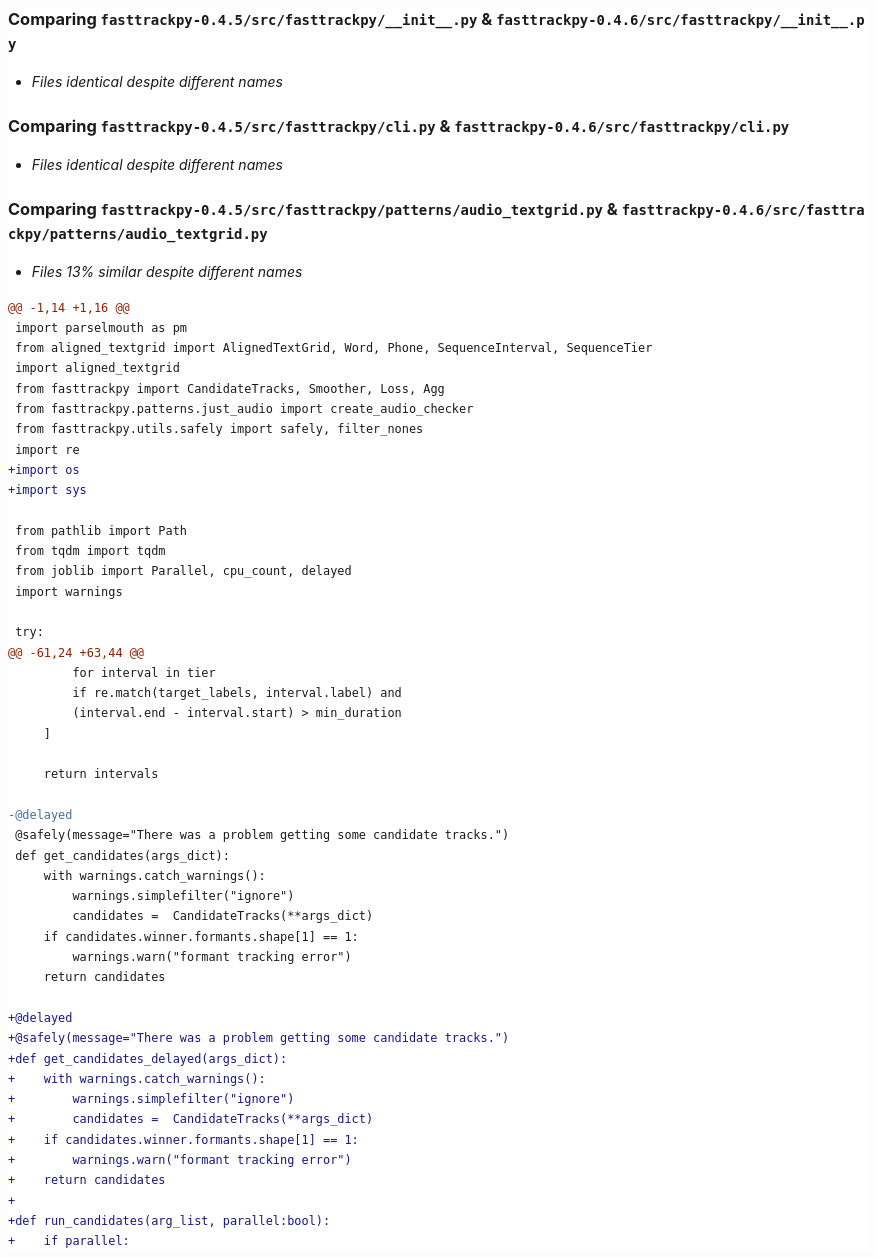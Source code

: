 ### Comparing `fasttrackpy-0.4.5/src/fasttrackpy/__init__.py` & `fasttrackpy-0.4.6/src/fasttrackpy/__init__.py`

 * *Files identical despite different names*

### Comparing `fasttrackpy-0.4.5/src/fasttrackpy/cli.py` & `fasttrackpy-0.4.6/src/fasttrackpy/cli.py`

 * *Files identical despite different names*

### Comparing `fasttrackpy-0.4.5/src/fasttrackpy/patterns/audio_textgrid.py` & `fasttrackpy-0.4.6/src/fasttrackpy/patterns/audio_textgrid.py`

 * *Files 13% similar despite different names*

```diff
@@ -1,14 +1,16 @@
 import parselmouth as pm
 from aligned_textgrid import AlignedTextGrid, Word, Phone, SequenceInterval, SequenceTier
 import aligned_textgrid
 from fasttrackpy import CandidateTracks, Smoother, Loss, Agg
 from fasttrackpy.patterns.just_audio import create_audio_checker
 from fasttrackpy.utils.safely import safely, filter_nones
 import re
+import os
+import sys
 
 from pathlib import Path
 from tqdm import tqdm
 from joblib import Parallel, cpu_count, delayed
 import warnings
 
 try:
@@ -61,24 +63,44 @@
         for interval in tier
         if re.match(target_labels, interval.label) and
         (interval.end - interval.start) > min_duration
     ]
 
     return intervals
 
-@delayed
 @safely(message="There was a problem getting some candidate tracks.")
 def get_candidates(args_dict):
     with warnings.catch_warnings():
         warnings.simplefilter("ignore")
         candidates =  CandidateTracks(**args_dict)
     if candidates.winner.formants.shape[1] == 1:
         warnings.warn("formant tracking error")
     return candidates
 
+@delayed
+@safely(message="There was a problem getting some candidate tracks.")
+def get_candidates_delayed(args_dict):
+    with warnings.catch_warnings():
+        warnings.simplefilter("ignore")
+        candidates =  CandidateTracks(**args_dict)
+    if candidates.winner.formants.shape[1] == 1:
+        warnings.warn("formant tracking error")
+    return candidates
+
+def run_candidates(arg_list, parallel:bool):
+    if parallel:
```